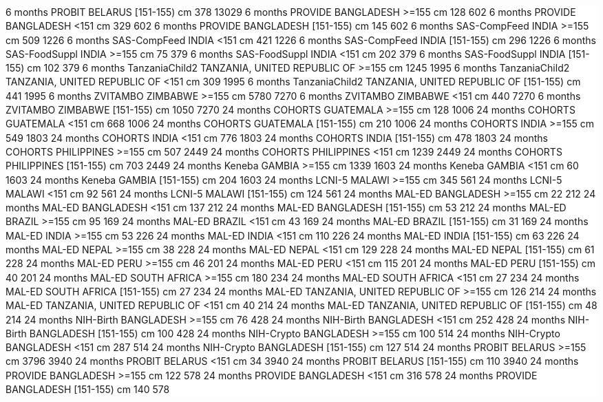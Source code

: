 6 months    PROBIT           BELARUS                        [151-155) cm       378   13029
6 months    PROVIDE          BANGLADESH                     >=155 cm           128     602
6 months    PROVIDE          BANGLADESH                     <151 cm            329     602
6 months    PROVIDE          BANGLADESH                     [151-155) cm       145     602
6 months    SAS-CompFeed     INDIA                          >=155 cm           509    1226
6 months    SAS-CompFeed     INDIA                          <151 cm            421    1226
6 months    SAS-CompFeed     INDIA                          [151-155) cm       296    1226
6 months    SAS-FoodSuppl    INDIA                          >=155 cm            75     379
6 months    SAS-FoodSuppl    INDIA                          <151 cm            202     379
6 months    SAS-FoodSuppl    INDIA                          [151-155) cm       102     379
6 months    TanzaniaChild2   TANZANIA, UNITED REPUBLIC OF   >=155 cm          1245    1995
6 months    TanzaniaChild2   TANZANIA, UNITED REPUBLIC OF   <151 cm            309    1995
6 months    TanzaniaChild2   TANZANIA, UNITED REPUBLIC OF   [151-155) cm       441    1995
6 months    ZVITAMBO         ZIMBABWE                       >=155 cm          5780    7270
6 months    ZVITAMBO         ZIMBABWE                       <151 cm            440    7270
6 months    ZVITAMBO         ZIMBABWE                       [151-155) cm      1050    7270
24 months   COHORTS          GUATEMALA                      >=155 cm           128    1006
24 months   COHORTS          GUATEMALA                      <151 cm            668    1006
24 months   COHORTS          GUATEMALA                      [151-155) cm       210    1006
24 months   COHORTS          INDIA                          >=155 cm           549    1803
24 months   COHORTS          INDIA                          <151 cm            776    1803
24 months   COHORTS          INDIA                          [151-155) cm       478    1803
24 months   COHORTS          PHILIPPINES                    >=155 cm           507    2449
24 months   COHORTS          PHILIPPINES                    <151 cm           1239    2449
24 months   COHORTS          PHILIPPINES                    [151-155) cm       703    2449
24 months   Keneba           GAMBIA                         >=155 cm          1339    1603
24 months   Keneba           GAMBIA                         <151 cm             60    1603
24 months   Keneba           GAMBIA                         [151-155) cm       204    1603
24 months   LCNI-5           MALAWI                         >=155 cm           345     561
24 months   LCNI-5           MALAWI                         <151 cm             92     561
24 months   LCNI-5           MALAWI                         [151-155) cm       124     561
24 months   MAL-ED           BANGLADESH                     >=155 cm            22     212
24 months   MAL-ED           BANGLADESH                     <151 cm            137     212
24 months   MAL-ED           BANGLADESH                     [151-155) cm        53     212
24 months   MAL-ED           BRAZIL                         >=155 cm            95     169
24 months   MAL-ED           BRAZIL                         <151 cm             43     169
24 months   MAL-ED           BRAZIL                         [151-155) cm        31     169
24 months   MAL-ED           INDIA                          >=155 cm            53     226
24 months   MAL-ED           INDIA                          <151 cm            110     226
24 months   MAL-ED           INDIA                          [151-155) cm        63     226
24 months   MAL-ED           NEPAL                          >=155 cm            38     228
24 months   MAL-ED           NEPAL                          <151 cm            129     228
24 months   MAL-ED           NEPAL                          [151-155) cm        61     228
24 months   MAL-ED           PERU                           >=155 cm            46     201
24 months   MAL-ED           PERU                           <151 cm            115     201
24 months   MAL-ED           PERU                           [151-155) cm        40     201
24 months   MAL-ED           SOUTH AFRICA                   >=155 cm           180     234
24 months   MAL-ED           SOUTH AFRICA                   <151 cm             27     234
24 months   MAL-ED           SOUTH AFRICA                   [151-155) cm        27     234
24 months   MAL-ED           TANZANIA, UNITED REPUBLIC OF   >=155 cm           126     214
24 months   MAL-ED           TANZANIA, UNITED REPUBLIC OF   <151 cm             40     214
24 months   MAL-ED           TANZANIA, UNITED REPUBLIC OF   [151-155) cm        48     214
24 months   NIH-Birth        BANGLADESH                     >=155 cm            76     428
24 months   NIH-Birth        BANGLADESH                     <151 cm            252     428
24 months   NIH-Birth        BANGLADESH                     [151-155) cm       100     428
24 months   NIH-Crypto       BANGLADESH                     >=155 cm           100     514
24 months   NIH-Crypto       BANGLADESH                     <151 cm            287     514
24 months   NIH-Crypto       BANGLADESH                     [151-155) cm       127     514
24 months   PROBIT           BELARUS                        >=155 cm          3796    3940
24 months   PROBIT           BELARUS                        <151 cm             34    3940
24 months   PROBIT           BELARUS                        [151-155) cm       110    3940
24 months   PROVIDE          BANGLADESH                     >=155 cm           122     578
24 months   PROVIDE          BANGLADESH                     <151 cm            316     578
24 months   PROVIDE          BANGLADESH                     [151-155) cm       140     578